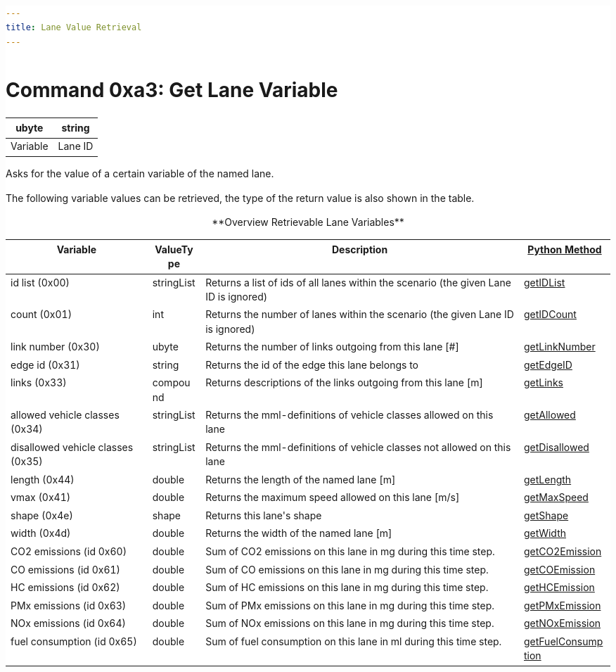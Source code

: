 ```yaml
---
title: Lane Value Retrieval
---
```


# Command 0xa3: Get Lane Variable

|  ubyte   | string  |
| :------: | :-----: |
| Variable | Lane ID |

Asks for the value of a certain variable of the named lane.

The following variable values can be retrieved, the type of the return
value is also shown in the table.

<center>
**Overview Retrievable Lane Variables**
</center>

| Variable                             | ValueType  | Description       | [Python Method](../TraCI/Interfacing_TraCI_from_Python.md)                      |
| ------------------------------------ | ---------- | ----------------------------------------------------------------------------------------- | ------------------- |
| id list (0x00)                       | stringList | Returns a list of ids of all lanes within the scenario (the given Lane ID is ignored)                                                     | [getIDList](https://sumo.dlr.de/pydoc/traci._lane.html#LaneDomain-getIDList)                                 |
| count (0x01)                         | int        | Returns the number of lanes within the scenario (the given Lane ID is ignored)                                                            | [getIDCount](https://sumo.dlr.de/pydoc/traci._lane.html#LaneDomain-getIDCount)                               |
| link number (0x30)                   | ubyte      | Returns the number of links outgoing from this lane \[\#\]                                                                                | [getLinkNumber](https://sumo.dlr.de/pydoc/traci._lane.html#LaneDomain-getLinkNumber)                         |
| edge id (0x31)                       | string     | Returns the id of the edge this lane belongs to                                                                                           | [getEdgeID](https://sumo.dlr.de/pydoc/traci._lane.html#LaneDomain-getEdgeID)                                 |
| links (0x33)                         | compound   | Returns descriptions of the links outgoing from this lane \[m\]                                                                           | [getLinks](https://sumo.dlr.de/pydoc/traci._lane.html#LaneDomain-getLinks)                                   |
| allowed vehicle classes (0x34)       | stringList | Returns the mml-definitions of vehicle classes allowed on this lane                                                                       | [getAllowed](https://sumo.dlr.de/pydoc/traci._lane.html#LaneDomain-getAllowed)                               |
| disallowed vehicle classes (0x35)    | stringList | Returns the mml-definitions of vehicle classes not allowed on this lane                                                                   | [getDisallowed](https://sumo.dlr.de/pydoc/traci._lane.html#LaneDomain-getDisallowed)                         |
| length (0x44)                        | double     | Returns the length of the named lane \[m\]                                                                                                | [getLength](https://sumo.dlr.de/pydoc/traci._lane.html#LaneDomain-getLength)                                 |
| vmax (0x41)                          | double     | Returns the maximum speed allowed on this lane \[m/s\]                                                                                    | [getMaxSpeed](https://sumo.dlr.de/pydoc/traci._lane.html#LaneDomain-getMaxSpeed)                             |
| shape (0x4e)                         | shape      | Returns this lane's shape                                                                                                                 | [getShape](https://sumo.dlr.de/pydoc/traci._lane.html#LaneDomain-getShape)                                   |
| width (0x4d)                         | double     | Returns the width of the named lane \[m\]                                                                                                 | [getWidth](https://sumo.dlr.de/pydoc/traci._lane.html#LaneDomain-getWidth)                                   |
| CO2 emissions (id 0x60)              | double     | Sum of CO2 emissions on this lane in mg during this time step.                                                                            | [getCO2Emission](https://sumo.dlr.de/pydoc/traci._lane.html#LaneDomain-getCO2Emission)                       |
| CO emissions (id 0x61)               | double     | Sum of CO emissions on this lane in mg during this time step.                                                                             | [getCOEmission](https://sumo.dlr.de/pydoc/traci._lane.html#LaneDomain-getCOEmission)                         |
| HC emissions (id 0x62)               | double     | Sum of HC emissions on this lane in mg during this time step.                                                                             | [getHCEmission](https://sumo.dlr.de/pydoc/traci._lane.html#LaneDomain-getHCEmission)                         |
| PMx emissions (id 0x63)              | double     | Sum of PMx emissions on this lane in mg during this time step.                                                                            | [getPMxEmission](https://sumo.dlr.de/pydoc/traci._lane.html#LaneDomain-getPMxEmission)                       |
| NOx emissions (id 0x64)              | double     | Sum of NOx emissions on this lane in mg during this time step.                                                                            | [getNOxEmission](https://sumo.dlr.de/pydoc/traci._lane.html#LaneDomain-getNOxEmission)                       |
| fuel consumption (id 0x65)           | double     | Sum of fuel consumption on this lane in ml during this time step.                                                                         | [getFuelConsumption](https://sumo.dlr.de/pydoc/traci._lane.html#LaneDomain-getFuelConsumption)               |